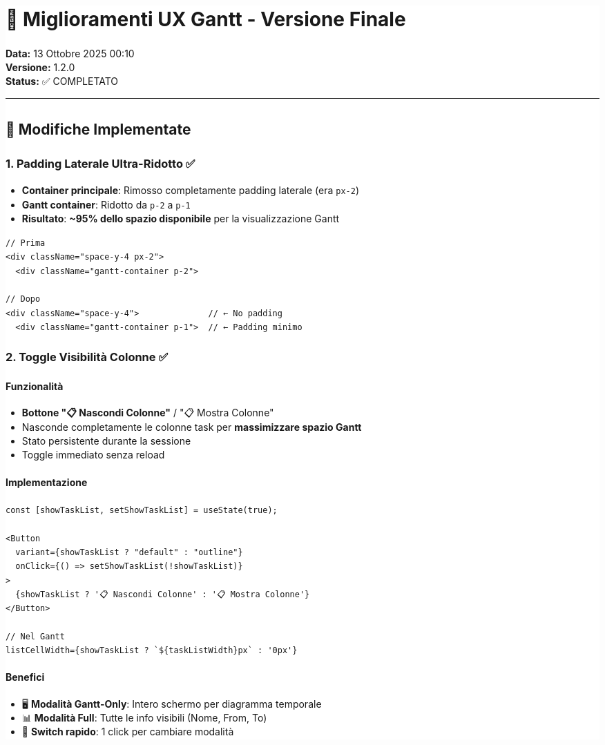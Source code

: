 # 🎨 Miglioramenti UX Gantt - Versione Finale

**Data:** 13 Ottobre 2025 00:10  
**Versione:** 1.2.0  
**Status:** ✅ COMPLETATO

---

## 🎯 Modifiche Implementate

### **1. Padding Laterale Ultra-Ridotto** ✅
- **Container principale**: Rimosso completamente padding laterale (era `px-2`)
- **Gantt container**: Ridotto da `p-2` a `p-1`
- **Risultato**: **~95% dello spazio disponibile** per la visualizzazione Gantt

```tsx
// Prima
<div className="space-y-4 px-2">
  <div className="gantt-container p-2">

// Dopo  
<div className="space-y-4">              // ← No padding
  <div className="gantt-container p-1">  // ← Padding minimo
```

### **2. Toggle Visibilità Colonne** ✅

#### **Funzionalità**
- **Bottone "📋 Nascondi Colonne"** / "📋 Mostra Colonne"
- Nasconde completamente le colonne task per **massimizzare spazio Gantt**
- Stato persistente durante la sessione
- Toggle immediato senza reload

#### **Implementazione**
```tsx
const [showTaskList, setShowTaskList] = useState(true);

<Button
  variant={showTaskList ? "default" : "outline"}
  onClick={() => setShowTaskList(!showTaskList)}
>
  {showTaskList ? '📋 Nascondi Colonne' : '📋 Mostra Colonne'}
</Button>

// Nel Gantt
listCellWidth={showTaskList ? `${taskListWidth}px` : '0px'}
```

#### **Benefici**
- 🖥️ **Modalità Gantt-Only**: Intero schermo per diagramma temporale
- 📊 **Modalità Full**: Tutte le info visibili (Nome, From, To)
- 🔄 **Switch rapido**: 1 click per cambiare modalità

